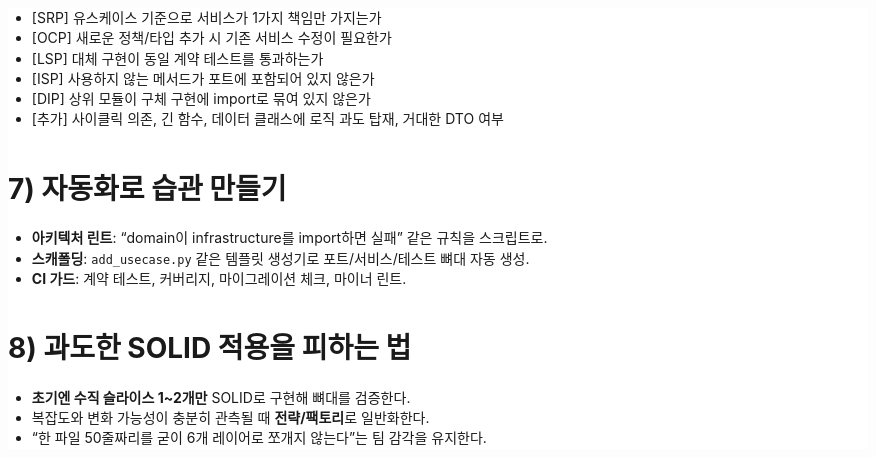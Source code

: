 * \[SRP] 유스케이스 기준으로 서비스가 1가지 책임만 가지는가
* \[OCP] 새로운 정책/타입 추가 시 기존 서비스 수정이 필요한가
* \[LSP] 대체 구현이 동일 계약 테스트를 통과하는가
* \[ISP] 사용하지 않는 메서드가 포트에 포함되어 있지 않은가
* \[DIP] 상위 모듈이 구체 구현에 import로 묶여 있지 않은가
* \[추가] 사이클릭 의존, 긴 함수, 데이터 클래스에 로직 과도 탑재, 거대한 DTO 여부

# 7) 자동화로 습관 만들기

* **아키텍처 린트**: “domain이 infrastructure를 import하면 실패” 같은 규칙을 스크립트로.
* **스캐폴딩**: `add_usecase.py` 같은 템플릿 생성기로 포트/서비스/테스트 뼈대 자동 생성.
* **CI 가드**: 계약 테스트, 커버리지, 마이그레이션 체크, 마이너 린트.

# 8) 과도한 SOLID 적용을 피하는 법

* **초기엔 수직 슬라이스 1\~2개만** SOLID로 구현해 뼈대를 검증한다.
* 복잡도와 변화 가능성이 충분히 관측될 때 **전략/팩토리**로 일반화한다.
* “한 파일 50줄짜리를 굳이 6개 레이어로 쪼개지 않는다”는 팀 감각을 유지한다.                                                                                